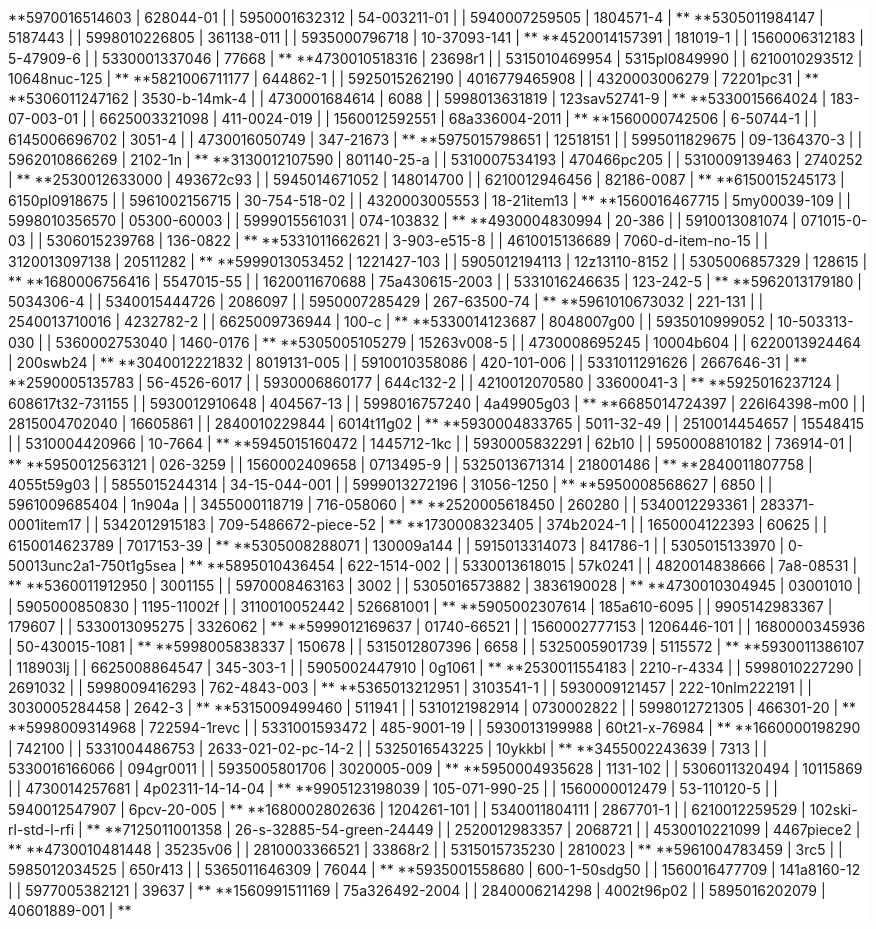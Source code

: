 **5970016514603 | 628044-01 |  | 5950001632312 | 54-003211-01 |  | 5940007259505 | 1804571-4 | **    **5305011984147 | 5187443 |  | 5998010226805 | 361138-011 |  | 5935000796718 | 10-37093-141 | **    **4520014157391 | 181019-1 |  | 1560006312183 | 5-47909-6 |  | 5330001337046 | 77668 | **    **4730010518316 | 23698r1 |  | 5315010469954 | 5315pl0849990 |  | 6210010293512 | 10648nuc-125 | **    **5821006711177 | 644862-1 |  | 5925015262190 | 4016779465908 |  | 4320003006279 | 72201pc31 | **    **5306011247162 | 3530-b-14mk-4 |  | 4730001684614 | 6088 |  | 5998013631819 | 123sav52741-9 | **
**5330015664024 | 183-07-003-01 |  | 6625003321098 | 411-0024-019 |  | 1560012592551 | 68a336004-2011 | **    **1560000742506 | 6-50744-1 |  | 6145006696702 | 3051-4 |  | 4730016050749 | 347-21673 | **    **5975015798651 | 12518151 |  | 5995011829675 | 09-1364370-3 |  | 5962010866269 | 2102-1n | **    **3130012107590 | 801140-25-a |  | 5310007534193 | 470466pc205 |  | 5310009139463 | 2740252 | **    **2530012633000 | 493672c93 |  | 5945014671052 | 148014700 |  | 6210012946456 | 82186-0087 | **    **6150015245173 | 6150pl0918675 |  | 5961002156715 | 30-754-518-02 |  | 4320003005553 | 18-21item13 | **
**1560016467715 | 5my00039-109 |  | 5998010356570 | 05300-60003 |  | 5999015561031 | 074-103832 | **    **4930004830994 | 20-386 |  | 5910013081074 | 071015-0-03 |  | 5306015239768 | 136-0822 | **    **5331011662621 | 3-903-e515-8 |  | 4610015136689 | 7060-d-item-no-15 |  | 3120013097138 | 20511282 | **    **5999013053452 | 1221427-103 |  | 5905012194113 | 12z13110-8152 |  | 5305006857329 | 128615 | **    **1680006756416 | 5547015-55 |  | 1620011670688 | 75a430615-2003 |  | 5331016246635 | 123-242-5 | **    **5962013179180 | 5034306-4 |  | 5340015444726 | 2086097 |  | 5950007285429 | 267-63500-74 | **
**5961010673032 | 221-131 |  | 2540013710016 | 4232782-2 |  | 6625009736944 | 100-c | **    **5330014123687 | 8048007g00 |  | 5935010999052 | 10-503313-030 |  | 5360002753040 | 1460-0176 | **    **5305005105279 | 15263v008-5 |  | 4730008695245 | 10004b604 |  | 6220013924464 | 200swb24 | **    **3040012221832 | 8019131-005 |  | 5910010358086 | 420-101-006 |  | 5331011291626 | 2667646-31 | **    **2590005135783 | 56-4526-6017 |  | 5930006860177 | 644c132-2 |  | 4210012070580 | 33600041-3 | **    **5925016237124 | 608617t32-731155 |  | 5930012910648 | 404567-13 |  | 5998016757240 | 4a49905g03 | **
**6685014724397 | 226l64398-m00 |  | 2815004702040 | 16605861 |  | 2840010229844 | 6014t11g02 | **    **5930004833765 | 5011-32-49 |  | 2510014454657 | 15548415 |  | 5310004420966 | 10-7664 | **    **5945015160472 | 1445712-1kc |  | 5930005832291 | 62b10 |  | 5950008810182 | 736914-01 | **    **5950012563121 | 026-3259 |  | 1560002409658 | 0713495-9 |  | 5325013671314 | 218001486 | **    **2840011807758 | 4055t59g03 |  | 5855015244314 | 34-15-044-001 |  | 5999013272196 | 31056-1250 | **    **5950008568627 | 6850 |  | 5961009685404 | 1n904a |  | 3455000118719 | 716-058060 | **
**2520005618450 | 260280 |  | 5340012293361 | 283371-0001item17 |  | 5342012915183 | 709-5486672-piece-52 | **    **1730008323405 | 374b2024-1 |  | 1650004122393 | 60625 |  | 6150014623789 | 7017153-39 | **    **5305008288071 | 130009a144 |  | 5915013314073 | 841786-1 |  | 5305015133970 | 0-50013unc2a1-750t1g5sea | **    **5895010436454 | 622-1514-002 |  | 5330013618015 | 57k0241 |  | 4820014838666 | 7a8-08531 | **    **5360011912950 | 3001155 |  | 5970008463163 | 3002 |  | 5305016573882 | 3836190028 | **    **4730010304945 | 03001010 |  | 5905000850830 | 1195-11002f |  | 3110010052442 | 526681001 | **
**5905002307614 | 185a610-6095 |  | 9905142983367 | 179607 |  | 5330013095275 | 3326062 | **    **5999012169637 | 01740-66521 |  | 1560002777153 | 1206446-101 |  | 1680000345936 | 50-430015-1081 | **    **5998005838337 | 150678 |  | 5315012807396 | 6658 |  | 5325005901739 | 5115572 | **    **5930011386107 | 118903lj |  | 6625008864547 | 345-303-1 |  | 5905002447910 | 0g1061 | **    **2530011554183 | 2210-r-4334 |  | 5998010227290 | 2691032 |  | 5998009416293 | 762-4843-003 | **    **5365013212951 | 3103541-1 |  | 5930009121457 | 222-10nlm222191 |  | 3030005284458 | 2642-3 | **
**5315009499460 | 511941 |  | 5310121982914 | 0730002822 |  | 5998012721305 | 466301-20 | **    **5998009314968 | 722594-1revc |  | 5331001593472 | 485-9001-19 |  | 5930013199988 | 60t21-x-76984 | **    **1660000198290 | 742100 |  | 5331004486753 | 2633-021-02-pc-14-2 |  | 5325016543225 | 10ykkbl | **    **3455002243639 | 7313 |  | 5330016166066 | 094gr0011 |  | 5935005801706 | 3020005-009 | **    **5950004935628 | 1131-102 |  | 5306011320494 | 10115869 |  | 4730014257681 | 4p02311-14-14-04 | **    **9905123198039 | 105-071-990-25 |  | 1560000012479 | 53-110120-5 |  | 5940012547907 | 6pcv-20-005 | **
**1680002802636 | 1204261-101 |  | 5340011804111 | 2867701-1 |  | 6210012259529 | 102ski-rl-std-l-rfi | **    **7125011001358 | 26-s-32885-54-green-24449 |  | 2520012983357 | 2068721 |  | 4530010221099 | 4467piece2 | **    **4730010481448 | 35235v06 |  | 2810003366521 | 33868r2 |  | 5315015735230 | 2810023 | **    **5961004783459 | 3rc5 |  | 5985012034525 | 650r413 |  | 5365011646309 | 76044 | **    **5935001558680 | 600-1-50sdg50 |  | 1560016477709 | 141a8160-12 |  | 5977005382121 | 39637 | **    **1560991511169 | 75a326492-2004 |  | 2840006214298 | 4002t96p02 |  | 5895016202079 | 40601889-001 | **